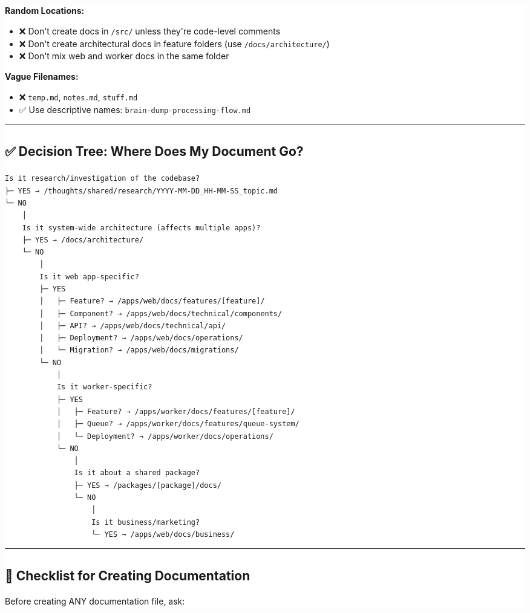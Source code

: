 **Random Locations:**

- ❌ Don't create docs in `/src/` unless they're code-level comments
- ❌ Don't create architectural docs in feature folders (use `/docs/architecture/`)
- ❌ Don't mix web and worker docs in the same folder

**Vague Filenames:**

- ❌ `temp.md`, `notes.md`, `stuff.md`
- ✅ Use descriptive names: `brain-dump-processing-flow.md`

---

## ✅ Decision Tree: Where Does My Document Go?

```
Is it research/investigation of the codebase?
├─ YES → /thoughts/shared/research/YYYY-MM-DD_HH-MM-SS_topic.md
└─ NO
    │
    Is it system-wide architecture (affects multiple apps)?
    ├─ YES → /docs/architecture/
    └─ NO
        │
        Is it web app-specific?
        ├─ YES
        │   ├─ Feature? → /apps/web/docs/features/[feature]/
        │   ├─ Component? → /apps/web/docs/technical/components/
        │   ├─ API? → /apps/web/docs/technical/api/
        │   ├─ Deployment? → /apps/web/docs/operations/
        │   └─ Migration? → /apps/web/docs/migrations/
        └─ NO
            │
            Is it worker-specific?
            ├─ YES
            │   ├─ Feature? → /apps/worker/docs/features/[feature]/
            │   ├─ Queue? → /apps/worker/docs/features/queue-system/
            │   └─ Deployment? → /apps/worker/docs/operations/
            └─ NO
                │
                Is it about a shared package?
                ├─ YES → /packages/[package]/docs/
                └─ NO
                    │
                    Is it business/marketing?
                    └─ YES → /apps/web/docs/business/
```

---

## 📝 Checklist for Creating Documentation

Before creating ANY documentation file, ask:
